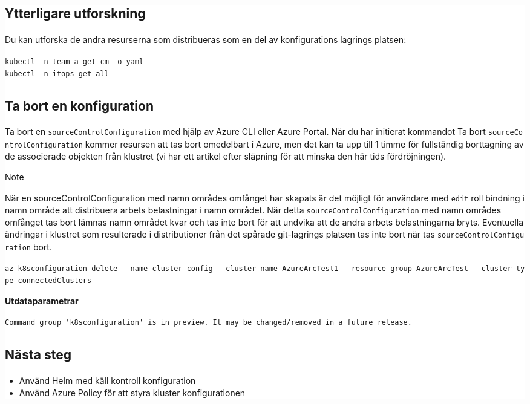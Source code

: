 ## <a name="further-exploration"></a>Ytterligare utforskning

Du kan utforska de andra resurserna som distribueras som en del av konfigurations lagrings platsen:

```console
kubectl -n team-a get cm -o yaml
kubectl -n itops get all
```

## <a name="delete-a-configuration"></a>Ta bort en konfiguration

Ta bort en `sourceControlConfiguration` med hjälp av Azure CLI eller Azure Portal.  När du har initierat kommandot Ta bort `sourceControlConfiguration` kommer resursen att tas bort omedelbart i Azure, men det kan ta upp till 1 timme för fullständig borttagning av de associerade objekten från klustret (vi har ett artikel efter släpning för att minska den här tids fördröjningen).

> [!NOTE]
> När en sourceControlConfiguration med namn områdes omfånget har skapats är det möjligt för användare med `edit` roll bindning i namn område att distribuera arbets belastningar i namn området. När detta `sourceControlConfiguration` med namn områdes omfånget tas bort lämnas namn området kvar och tas inte bort för att undvika att de andra arbets belastningarna bryts.
> Eventuella ändringar i klustret som resulterade i distributioner från det spårade git-lagrings platsen tas inte bort när tas `sourceControlConfiguration` bort.

```console
az k8sconfiguration delete --name cluster-config --cluster-name AzureArcTest1 --resource-group AzureArcTest --cluster-type connectedClusters
```

**Utdataparametrar**

```console
Command group 'k8sconfiguration' is in preview. It may be changed/removed in a future release.
```

## <a name="next-steps"></a>Nästa steg

- [Använd Helm med käll kontroll konfiguration](./use-gitops-with-helm.md)
- [Använd Azure Policy för att styra kluster konfigurationen](./use-azure-policy.md)
